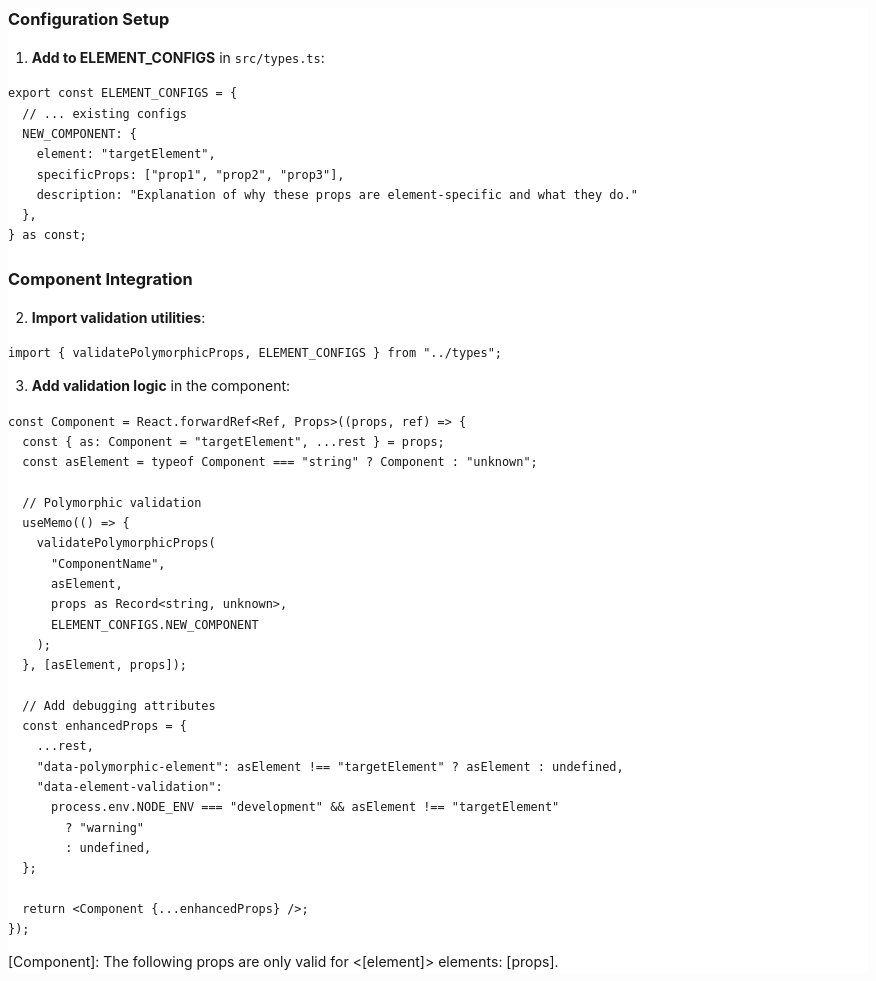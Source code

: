 ### Configuration Setup

1. **Add to ELEMENT_CONFIGS** in `src/types.ts`:

```tsx
export const ELEMENT_CONFIGS = {
  // ... existing configs
  NEW_COMPONENT: {
    element: "targetElement",
    specificProps: ["prop1", "prop2", "prop3"],
    description: "Explanation of why these props are element-specific and what they do."
  },
} as const;
```

### Component Integration

2. **Import validation utilities**:

```tsx
import { validatePolymorphicProps, ELEMENT_CONFIGS } from "../types";
```

3. **Add validation logic** in the component:

```tsx
const Component = React.forwardRef<Ref, Props>((props, ref) => {
  const { as: Component = "targetElement", ...rest } = props;
  const asElement = typeof Component === "string" ? Component : "unknown";

  // Polymorphic validation
  useMemo(() => {
    validatePolymorphicProps(
      "ComponentName",
      asElement,
      props as Record<string, unknown>,
      ELEMENT_CONFIGS.NEW_COMPONENT
    );
  }, [asElement, props]);

  // Add debugging attributes
  const enhancedProps = {
    ...rest,
    "data-polymorphic-element": asElement !== "targetElement" ? asElement : undefined,
    "data-element-validation": 
      process.env.NODE_ENV === "development" && asElement !== "targetElement" 
        ? "warning" 
        : undefined,
  };

  return <Component {...enhancedProps} />;
});
```


[Component]: The following props are only valid for <[element]> elements: [props].